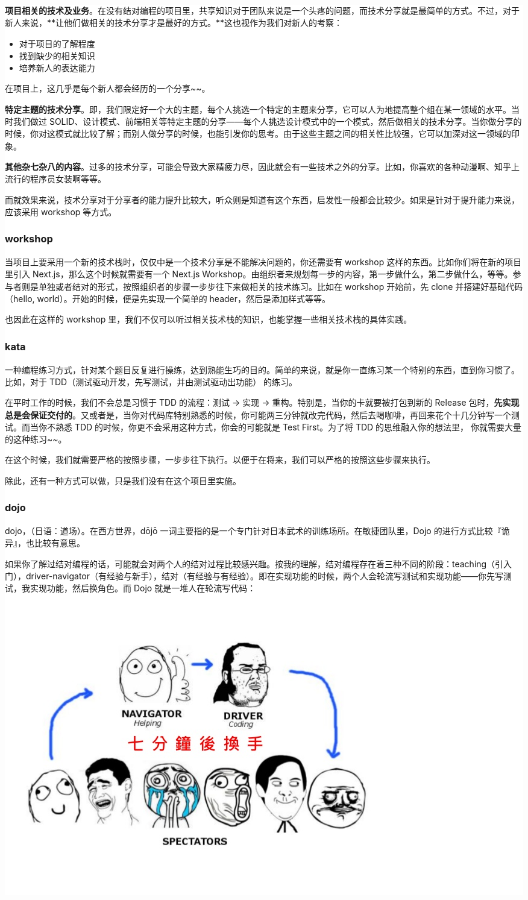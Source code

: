 **项目相关的技术及业务**。在没有结对编程的项目里，共享知识对于团队来说是一个头疼的问题，而技术分享就是最简单的方式。不过，对于新人来说，**让他们做相关的技术分享才是最好的方式。**这也视作为我们对新人的考察：

 - 对于项目的了解程度
 - 找到缺少的相关知识
 - 培养新人的表达能力

在项目上，这几乎是每个新人都会经历的一个分享~~。

**特定主题的技术分享**。即，我们限定好一个大的主题，每个人挑选一个特定的主题来分享，它可以人为地提高整个组在某一领域的水平。当时我们做过 SOLID、设计模式、前端相关等特定主题的分享——每个人挑选设计模式中的一个模式，然后做相关的技术分享。当你做分享的时候，你对这模式就比较了解；而别人做分享的时候，也能引发你的思考。由于这些主题之间的相关性比较强，它可以加深对这一领域的印象。

**其他杂七杂八的内容**。过多的技术分享，可能会导致大家精疲力尽，因此就会有一些技术之外的分享。比如，你喜欢的各种动漫啊、知乎上流行的程序员女装啊等等。

而就效果来说，技术分享对于分享者的能力提升比较大，听众则是知道有这个东西，启发性一般都会比较少。如果是针对于提升能力来说，应该采用 workshop 等方式。

### **workshop**

当项目上要采用一个新的技术栈时，仅仅中是一个技术分享是不能解决问题的，你还需要有 workshop 这样的东西。比如你们将在新的项目里引入 Next.js，那么这个时候就需要有一个 Next.js Workshop。由组织者来规划每一步的内容，第一步做什么，第二步做什么，等等。参与者则是单独或者结对的形式，按照组织者的步骤一步步往下来做相关的技术练习。比如在 workshop 开始前，先 clone 并搭建好基础代码（hello, world）。开始的时候，便是先实现一个简单的 header，然后是添加样式等等。

也因此在这样的 workshop 里，我们不仅可以听过相关技术栈的知识，也能掌握一些相关技术栈的具体实践。

### **kata**

一种编程练习方式，针对某个题目反复进行操练，达到熟能生巧的目的。简单的来说，就是你一直练习某一个特别的东西，直到你习惯了。比如，对于 TDD（测试驱动开发，先写测试，并由测试驱动出功能） 的练习。

在平时工作的时候，我们不会总是习惯于 TDD 的流程：测试 -> 实现 -> 重构。特别是，当你的卡就要被打包到新的 Release 包时，**先实现总是会保证交付的**。又或者是，当你对代码库特别熟悉的时候，你可能两三分钟就改完代码，然后去喝咖啡，再回来花个十几分钟写一个测试。而当你不熟悉 TDD 的时候，你更不会采用这种方式，你会的可能就是 Test First。为了将 TDD 的思维融入你的想法里， 你就需要大量的这种练习~~。

在这个时候，我们就需要严格的按照步骤，一步步往下执行。以便于在将来，我们可以严格的按照这些步骤来执行。

除此，还有一种方式可以做，只是我们没有在这个项目里实施。

###  **dojo**

dojo，（日语：道场）。在西方世界，dōjō 一词主要指的是一个专门针对日本武术的训练场所。在敏捷团队里，Dojo 的进行方式比较『诡异』，也比较有意思。

如果你了解过结对编程的话，可能就会对两个人的结对过程比较感兴趣。按我的理解，结对编程存在着三种不同的阶段：teaching（引入门），driver-navigator（有经验与新手），结对（有经验与有经验）。即在实现功能的时候，两个人会轮流写测试和实现功能——你先写测试，我实现功能，然后换角色。而 Dojo 就是一堆人在轮流写代码：

![Dojo](../images/agile-dojo.jpg)
